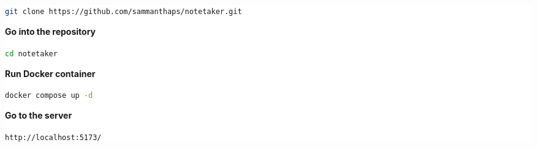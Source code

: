 ```bash
git clone https://github.com/sammanthaps/notetaker.git
```

**Go into the repository**

```bash
cd notetaker
```

**Run Docker container**

```bash
docker compose up -d
```

**Go to the server**

```bash
http://localhost:5173/
```
